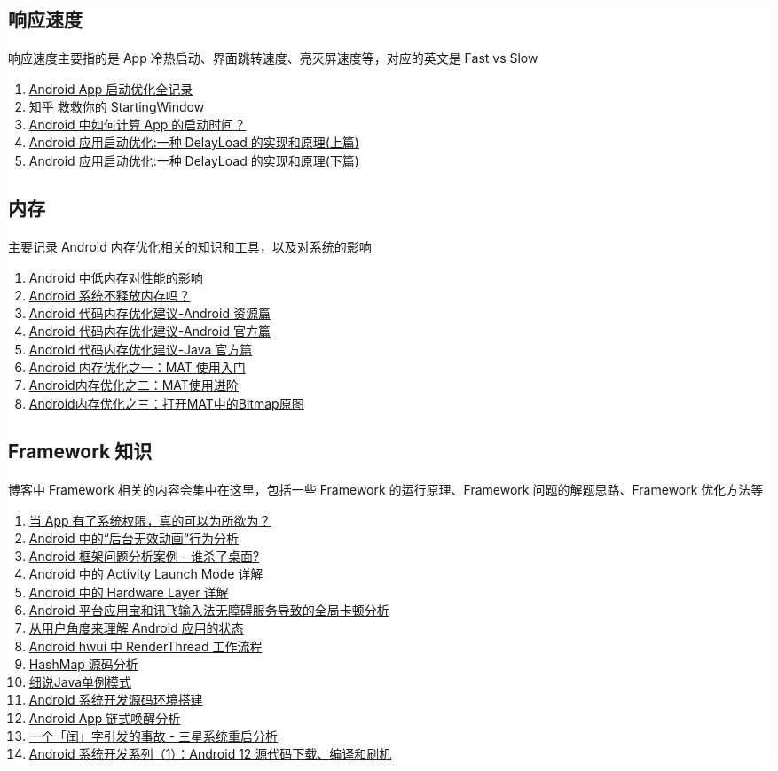 ## 响应速度

响应速度主要指的是 App 冷热启动、界面跳转速度、亮灭屏速度等，对应的英文是 Fast vs Slow

1. [Android App 启动优化全记录](https://androidperformance.com/2019/11/18/Android-App-Lunch-Optimize/)
2. [知乎 救救你的 StartingWindow](https://androidperformance.com/2018/05/20/zhihu-startingwindow/)
3. [Android 中如何计算 App 的启动时间？](https://androidperformance.com/2015/12/31/How-to-calculation-android-app-lunch-time/)
4. [Android 应用启动优化:一种 DelayLoad 的实现和原理(上篇)](https://androidperformance.com/2015/11/18/Android-app-lunch-optimize-delay-load/)
5. [Android 应用启动优化:一种 DelayLoad 的实现和原理(下篇)](https://androidperformance.com/2015/12/29/Android%E5%BA%94%E7%94%A8%E5%90%AF%E5%8A%A8%E4%BC%98%E5%8C%96-%E4%B8%80%E7%A7%8DDelayLoad%E7%9A%84%E5%AE%9E%E7%8E%B0%E5%92%8C%E5%8E%9F%E7%90%86-%E4%B8%8B%E7%AF%87/)

## 内存

主要记录 Android 内存优化相关的知识和工具，以及对系统的影响

1. [Android 中低内存对性能的影响](https://androidperformance.com/2019/09/18/Android-Jank-Due-To-Low-Memory/)
2. [Android 系统不释放内存吗？](https://androidperformance.com/2018/09/13/android-memory/)
3. [Android 代码内存优化建议-Android 资源篇](https://androidperformance.com/2015/07/20/Android-Performance-Memory-AndroidResource/)
4. [Android 代码内存优化建议-Android 官方篇](https://androidperformance.com/2015/07/20/Android-Performance-Memory-Google/)
5. [Android 代码内存优化建议-Java 官方篇](https://androidperformance.com/2015/07/20/Android-Performance-Memory-Java/)
6. [Android 内存优化之一：MAT 使用入门](https://androidperformance.com/2015/04/11/AndroidMemory-Usage-Of-MAT/)
7. [Android内存优化之二：MAT使用进阶](https://androidperformance.com/2015/04/11/AndroidMemory-Usage-Of-MAT-Pro/)
8. [Android内存优化之三：打开MAT中的Bitmap原图](https://androidperformance.com/2015/04/11/AndroidMemory-Open-Bitmap-Object-In-MAT/)

## Framework 知识

博客中 Framework 相关的内容会集中在这里，包括一些 Framework 的运行原理、Framework 问题的解题思路、Framework 优化方法等

1. [当 App 有了系统权限，真的可以为所欲为？](https://www.androidperformance.com/2023/05/14/bad-android-app-with-system-permissions/#/6-5-WriteSettingsExecutor)
2. [Android 中的“后台无效动画“行为分析](https://androidperformance.com/2019/10/24/Android-Background-Animation/)
3. [Android 框架问题分析案例 - 谁杀了桌面?](https://androidperformance.com/2019/09/17/Android-Kill-Background-App-Debug/)
4. [Android 中的 Activity Launch Mode 详解](https://androidperformance.com/2019/09/01/Android-Activity-Lunch-Mode/)
5. [Android 中的 Hardware Layer 详解](https://androidperformance.com/2019/07/27/Android-Hardware-Layer/)
6. [Android 平台应用宝和讯飞输入法无障碍服务导致的全局卡顿分析](https://androidperformance.com/2019/01/21/android-performance-case-jank-accessbility/)
7. [从用户角度来理解 Android 应用的状态](https://androidperformance.com/2018/10/24/android-process-review-with-user-side/)
8. [Android hwui 中 RenderThread 工作流程](https://androidperformance.com/2015/08/12/AndroidL-hwui-RenderThread-workflow/)
9. [HashMap 源码分析](https://androidperformance.com/2015/08/05/HashMap/)
10. [细说Java单例模式](https://androidperformance.com/2015/05/06/Java-Singleton/)
11. [Android 系统开发源码环境搭建](https://androidperformance.com/2018/11/01/android-system-develop-0/)
12. [Android App 链式唤醒分析](https://www.androidperformance.com/2020/05/07/Android-App-Chain-Wakeup/)
13. [一个「闰」字引发的事故 - 三星系统重启分析](https://www.androidperformance.com/2020/05/26/samsung_crash/)
14. [Android 系统开发系列（1）：Android 12 源代码下载、编译和刷机](https://www.androidperformance.com/2021/10/26/build-android-12/)
